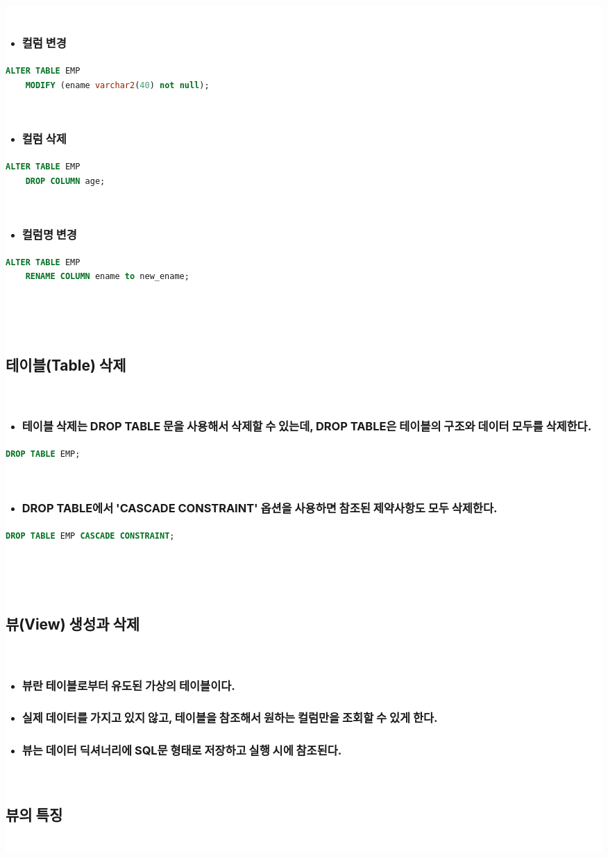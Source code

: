 <br>

* ### **컬럼 변경**

```sql
ALTER TABLE EMP
    MODIFY (ename varchar2(40) not null);
```

<br>

* ### **컬럼 삭제**

```sql
ALTER TABLE EMP
    DROP COLUMN age;
```

<br>

* ### **컬럼명 변경**

```sql
ALTER TABLE EMP
    RENAME COLUMN ename to new_ename;
```

<br><br><br>

## **테이블(Table) 삭제**

<br>

* ### 테이블 삭제는 DROP TABLE 문을 사용해서 삭제할 수 있는데, DROP TABLE은 테이블의 구조와 데이터 모두를 삭제한다.
```sql
DROP TABLE EMP;
```
<br>

* ### DROP TABLE에서 'CASCADE CONSTRAINT' 옵션을 사용하면 참조된 제약사항도 모두 삭제한다.
```sql
DROP TABLE EMP CASCADE CONSTRAINT;
```
<br><br><br>

## **뷰(View) 생성과 삭제**
<br>

* ### 뷰란 테이블로부터 유도된 **가상의 테이블**이다.
* ### 실제 데이터를 가지고 있지 않고, 테이블을 참조해서 원하는 컬럼만을 조회할 수 있게 한다.
* ### 뷰는 데이터 딕셔너리에 SQL문 형태로 저장하고 실행 시에 참조된다.

<br>

  ## 뷰의 특징

<br>
